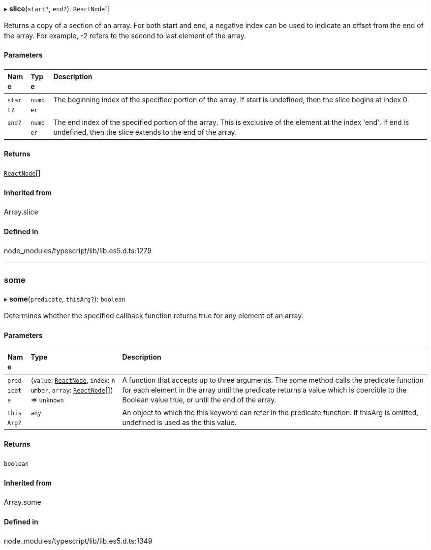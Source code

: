 ▸ **slice**(`start?`, `end?`): [`ReactNode`](../modules/akashaproject_ui_awf_hooks._internal_.md#reactnode)[]

Returns a copy of a section of an array.
For both start and end, a negative index can be used to indicate an offset from the end of the array.
For example, -2 refers to the second to last element of the array.

#### Parameters

| Name | Type | Description |
| :------ | :------ | :------ |
| `start?` | `number` | The beginning index of the specified portion of the array. If start is undefined, then the slice begins at index 0. |
| `end?` | `number` | The end index of the specified portion of the array. This is exclusive of the element at the index 'end'. If end is undefined, then the slice extends to the end of the array. |

#### Returns

[`ReactNode`](../modules/akashaproject_ui_awf_hooks._internal_.md#reactnode)[]

#### Inherited from

Array.slice

#### Defined in

node_modules/typescript/lib/lib.es5.d.ts:1279

___

### some

▸ **some**(`predicate`, `thisArg?`): `boolean`

Determines whether the specified callback function returns true for any element of an array.

#### Parameters

| Name | Type | Description |
| :------ | :------ | :------ |
| `predicate` | (`value`: [`ReactNode`](../modules/akashaproject_ui_awf_hooks._internal_.md#reactnode), `index`: `number`, `array`: [`ReactNode`](../modules/akashaproject_ui_awf_hooks._internal_.md#reactnode)[]) => `unknown` | A function that accepts up to three arguments. The some method calls the predicate function for each element in the array until the predicate returns a value which is coercible to the Boolean value true, or until the end of the array. |
| `thisArg?` | `any` | An object to which the this keyword can refer in the predicate function. If thisArg is omitted, undefined is used as the this value. |

#### Returns

`boolean`

#### Inherited from

Array.some

#### Defined in

node_modules/typescript/lib/lib.es5.d.ts:1349
